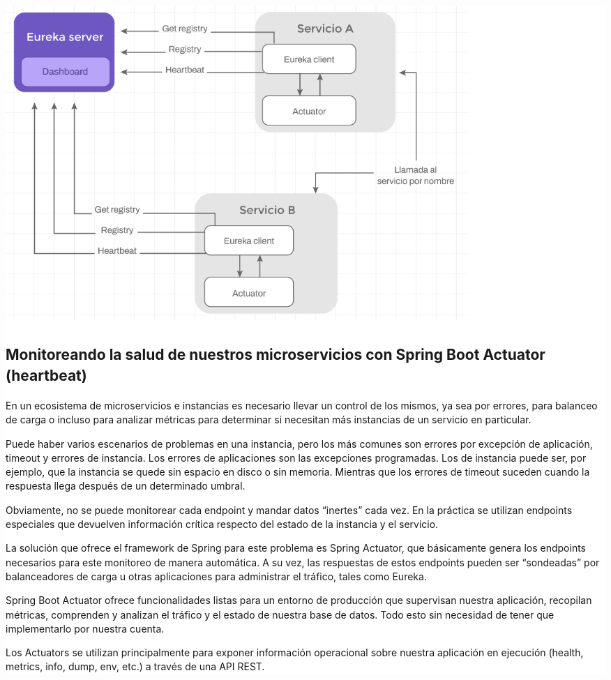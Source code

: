 ![](img/M2_arquitecturaEureka.png)


## Monitoreando la salud de nuestros microservicios con Spring Boot Actuator (heartbeat)

En un ecosistema de microservicios e instancias es necesario llevar un control de los mismos, ya sea por errores, para balanceo de carga o incluso para analizar métricas para determinar si necesitan más instancias de un servicio en particular.

Puede haber varios escenarios de problemas en una instancia, pero los más comunes son errores por excepción de aplicación, timeout y errores de instancia. Los errores de aplicaciones son las excepciones programadas. Los de instancia puede ser, por ejemplo, que la instancia se quede sin espacio en disco o sin memoria. Mientras que los errores de timeout suceden cuando la respuesta llega después de un determinado umbral.

Obviamente, no se puede monitorear cada endpoint y mandar datos “inertes” cada vez. En la práctica se utilizan endpoints especiales que devuelven información crítica respecto del estado de la instancia y el servicio.

La solución que ofrece el framework de Spring para este problema es Spring Actuator, que básicamente genera los endpoints necesarios para este monitoreo de manera automática. A su vez, las respuestas de estos endpoints pueden ser “sondeadas” por balanceadores de carga u otras aplicaciones para administrar el tráfico, tales como Eureka.

Spring Boot Actuator ofrece funcionalidades listas para un entorno de producción que supervisan nuestra aplicación, recopilan métricas, comprenden y analizan el tráfico y el estado de nuestra base de datos. Todo esto sin necesidad de tener que implementarlo por nuestra cuenta.

Los Actuators se utilizan principalmente para exponer información operacional sobre nuestra aplicación en ejecución (health, metrics, info, dump, env, etc.) a través de una API REST.
